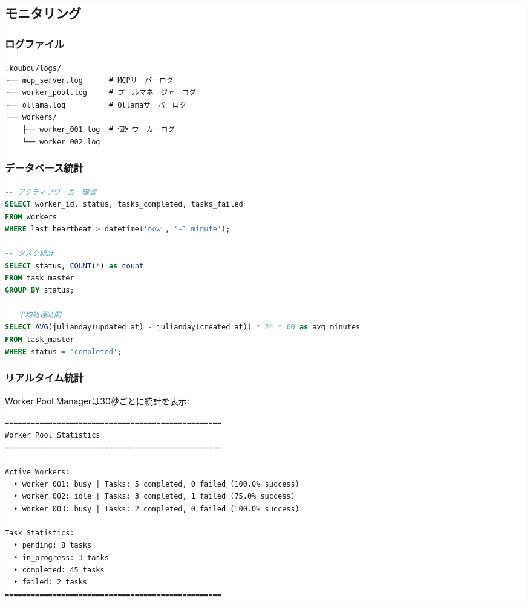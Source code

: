 ## モニタリング

### ログファイル
```
.koubou/logs/
├── mcp_server.log      # MCPサーバーログ
├── worker_pool.log     # プールマネージャーログ
├── ollama.log          # Ollamaサーバーログ
└── workers/
    ├── worker_001.log  # 個別ワーカーログ
    └── worker_002.log
```

### データベース統計
```sql
-- アクティブワーカー確認
SELECT worker_id, status, tasks_completed, tasks_failed 
FROM workers 
WHERE last_heartbeat > datetime('now', '-1 minute');

-- タスク統計
SELECT status, COUNT(*) as count 
FROM task_master 
GROUP BY status;

-- 平均処理時間
SELECT AVG(julianday(updated_at) - julianday(created_at)) * 24 * 60 as avg_minutes
FROM task_master 
WHERE status = 'completed';
```

### リアルタイム統計

Worker Pool Managerは30秒ごとに統計を表示:

```
==================================================
Worker Pool Statistics
==================================================

Active Workers:
  • worker_001: busy | Tasks: 5 completed, 0 failed (100.0% success)
  • worker_002: idle | Tasks: 3 completed, 1 failed (75.0% success)
  • worker_003: busy | Tasks: 2 completed, 0 failed (100.0% success)

Task Statistics:
  • pending: 8 tasks
  • in_progress: 3 tasks
  • completed: 45 tasks
  • failed: 2 tasks
==================================================
```
